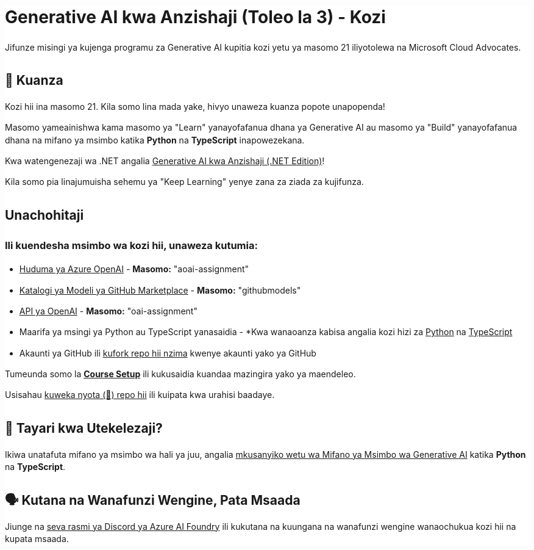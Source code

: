 
# Generative AI kwa Anzishaji (Toleo la 3) - Kozi

Jifunze misingi ya kujenga programu za Generative AI kupitia kozi yetu ya masomo 21 iliyotolewa na Microsoft Cloud Advocates.

## 🌱 Kuanza

Kozi hii ina masomo 21. Kila somo lina mada yake, hivyo unaweza kuanza popote unapopenda!

Masomo yameainishwa kama masomo ya "Learn" yanayofafanua dhana ya Generative AI au masomo ya "Build" yanayofafanua dhana na mifano ya msimbo katika **Python** na **TypeScript** inapowezekana.

Kwa watengenezaji wa .NET angalia [Generative AI kwa Anzishaji (.NET Edition)](https://github.com/microsoft/Generative-AI-for-beginners-dotnet?WT.mc_id=academic-105485-koreyst)!

Kila somo pia linajumuisha sehemu ya "Keep Learning" yenye zana za ziada za kujifunza.

## Unachohitaji
### Ili kuendesha msimbo wa kozi hii, unaweza kutumia:
 - [Huduma ya Azure OpenAI](https://aka.ms/genai-beginners/azure-open-ai?WT.mc_id=academic-105485-koreyst) - **Masomo:** "aoai-assignment"
 - [Katalogi ya Modeli ya GitHub Marketplace](https://aka.ms/genai-beginners/gh-models?WT.mc_id=academic-105485-koreyst) - **Masomo:** "githubmodels"
 - [API ya OpenAI](https://aka.ms/genai-beginners/open-ai?WT.mc_id=academic-105485-koreyst) - **Masomo:** "oai-assignment" 
   
- Maarifa ya msingi ya Python au TypeScript yanasaidia - \*Kwa wanaoanza kabisa angalia kozi hizi za [Python](https://aka.ms/genai-beginners/python?WT.mc_id=academic-105485-koreyst) na [TypeScript](https://aka.ms/genai-beginners/typescript?WT.mc_id=academic-105485-koreyst)
- Akaunti ya GitHub ili [kufork repo hii nzima](https://aka.ms/genai-beginners/github?WT.mc_id=academic-105485-koreyst) kwenye akaunti yako ya GitHub

Tumeunda somo la **[Course Setup](./00-course-setup/README.md?WT.mc_id=academic-105485-koreyst)** ili kukusaidia kuandaa mazingira yako ya maendeleo.

Usisahau [kuweka nyota (🌟) repo hii](https://docs.github.com/en/get-started/exploring-projects-on-github/saving-repositories-with-stars?WT.mc_id=academic-105485-koreyst) ili kuipata kwa urahisi baadaye.

## 🧠 Tayari kwa Utekelezaji?

Ikiwa unatafuta mifano ya msimbo wa hali ya juu, angalia [mkusanyiko wetu wa Mifano ya Msimbo wa Generative AI](https://aka.ms/genai-beg-code?WT.mc_id=academic-105485-koreyst) katika **Python** na **TypeScript**.

## 🗣️ Kutana na Wanafunzi Wengine, Pata Msaada

Jiunge na [seva rasmi ya Discord ya Azure AI Foundry](https://aka.ms/genai-discord?WT.mc_id=academic-105485-koreyst) ili kukutana na kuungana na wanafunzi wengine wanaochukua kozi hii na kupata msaada.
